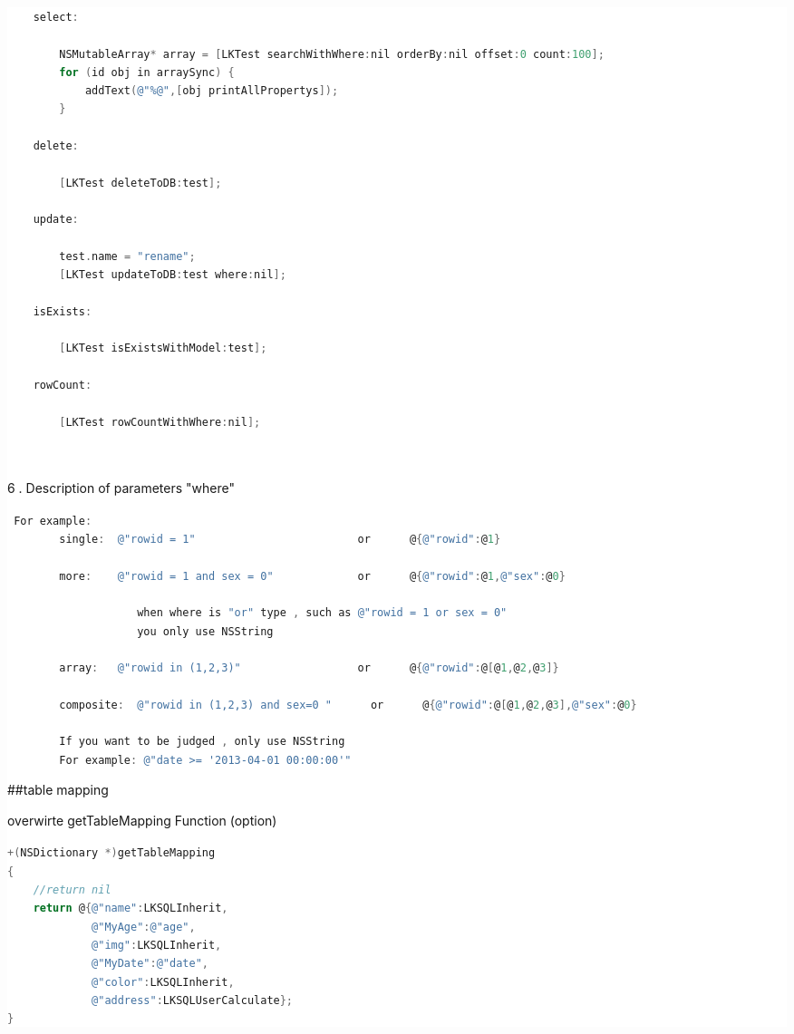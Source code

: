 ```objective-c
    select:
        
        NSMutableArray* array = [LKTest searchWithWhere:nil orderBy:nil offset:0 count:100];
        for (id obj in arraySync) {
            addText(@"%@",[obj printAllPropertys]);
        }
        
    delete:
        
        [LKTest deleteToDB:test];
        
    update:
        
        test.name = "rename";
        [LKTest updateToDB:test where:nil];
        
    isExists:
        
        [LKTest isExistsWithModel:test];
    
    rowCount:
        
        [LKTest rowCountWithWhere:nil];
        
     
```
6 . Description of parameters "where"

```objective-c
 For example: 
        single:  @"rowid = 1"                         or      @{@"rowid":@1}
 
        more:    @"rowid = 1 and sex = 0"             or      @{@"rowid":@1,@"sex":@0}
                   
                    when where is "or" type , such as @"rowid = 1 or sex = 0"
                    you only use NSString
 
        array:   @"rowid in (1,2,3)"                  or      @{@"rowid":@[@1,@2,@3]}
            
        composite:  @"rowid in (1,2,3) and sex=0 "      or      @{@"rowid":@[@1,@2,@3],@"sex":@0}
 
        If you want to be judged , only use NSString
        For example: @"date >= '2013-04-01 00:00:00'"
```

##table mapping

overwirte getTableMapping Function (option)

```objective-c
+(NSDictionary *)getTableMapping
{
    //return nil 
    return @{@"name":LKSQLInherit,
             @"MyAge":@"age",
             @"img":LKSQLInherit,
             @"MyDate":@"date",
             @"color":LKSQLInherit,
             @"address":LKSQLUserCalculate};
}
```
